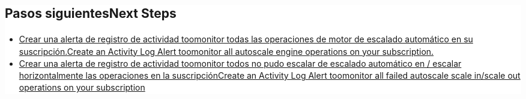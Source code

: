 ## <a name="next-steps"></a><span data-ttu-id="8b6e5-243">Pasos siguientes</span><span class="sxs-lookup"><span data-stu-id="8b6e5-243">Next Steps</span></span>
- [<span data-ttu-id="8b6e5-244">Crear una alerta de registro de actividad toomonitor todas las operaciones de motor de escalado automático en su suscripción.</span><span class="sxs-lookup"><span data-stu-id="8b6e5-244">Create an Activity Log Alert toomonitor all autoscale engine operations on your subscription.</span></span>](https://github.com/Azure/azure-quickstart-templates/tree/master/monitor-autoscale-alert)
- [<span data-ttu-id="8b6e5-245">Crear una alerta de registro de actividad toomonitor todos no pudo escalar de escalado automático en / escalar horizontalmente las operaciones en la suscripción</span><span class="sxs-lookup"><span data-stu-id="8b6e5-245">Create an Activity Log Alert toomonitor all failed autoscale scale in/scale out operations on your subscription</span></span>](https://github.com/Azure/azure-quickstart-templates/tree/master/monitor-autoscale-failed-alert)
